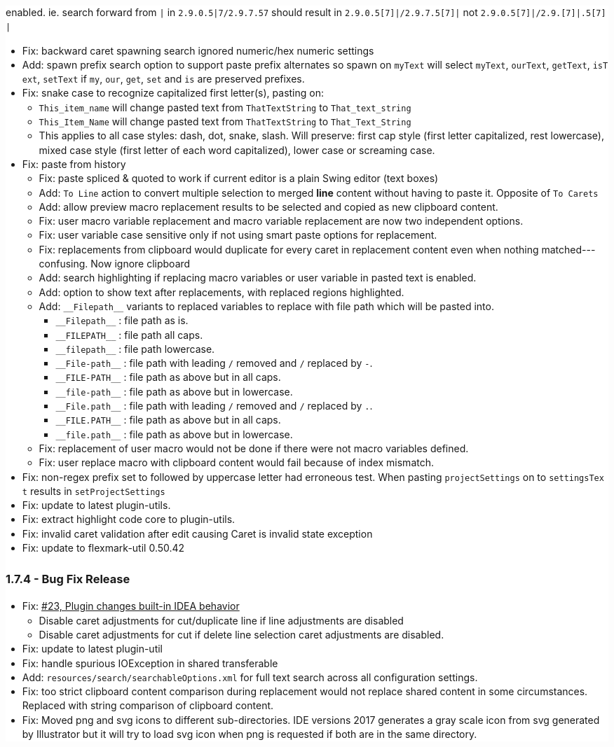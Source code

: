   enabled. ie. search forward from `|` in `2.9.0.5|7/2.9.7.57` should result in
  `2.9.0.5[7]|/2.9.7.5[7]|` not `2.9.0.5[7]|/2.9.[7]|.5[7]|`
* Fix: backward caret spawning search ignored numeric/hex numeric settings
* Add: spawn prefix search option to support paste prefix alternates so spawn on `myText` will
  select `myText`, `ourText`, `getText`, `isText`, `setText` if `my`, `our`, `get`, `set` and
  `is` are preserved prefixes.
* Fix: snake case to recognize capitalized first letter(s), pasting on:
  * `This_item_name` will change pasted text from `ThatTextString` to `That_text_string`
  * `This_Item_Name` will change pasted text from `ThatTextString` to `That_Text_String`
  * This applies to all case styles: dash, dot, snake, slash. Will preserve: first cap style
    (first letter capitalized, rest lowercase), mixed case style (first letter of each word
    capitalized), lower case or screaming case.
* Fix: paste from history
  * Fix: paste spliced & quoted to work if current editor is a plain Swing editor (text boxes)
  * Add: `To Line` action to convert multiple selection to merged **line** content without
    having to paste it. Opposite of `To Carets`
  * Add: allow preview macro replacement results to be selected and copied as new clipboard
    content.
  * Fix: user macro variable replacement and macro variable replacement are now two independent
    options.
  * Fix: user variable case sensitive only if not using smart paste options for replacement.
  * Fix: replacements from clipboard would duplicate for every caret in replacement content even
    when nothing matched---confusing. Now ignore clipboard
  * Add: search highlighting if replacing macro variables or user variable in pasted text is
    enabled.
  * Add: option to show text after replacements, with replaced regions highlighted.
  * Add: `__Filepath__` variants to replaced variables to replace with file path which will be
    pasted into.
    * `__Filepath__` : file path as is.
    * `__FILEPATH__` : file path all caps.
    * `__filepath__` : file path lowercase.
    * `__File-path__` : file path with leading `/` removed and `/` replaced by `-`.
    * `__FILE-PATH__` : file path as above but in all caps.
    * `__file-path__` : file path as above but in lowercase.
    * `__File.path__` : file path with leading `/` removed and `/` replaced by `.`.
    * `__FILE.PATH__` : file path as above but in all caps.
    * `__file.path__` : file path as above but in lowercase.
  * Fix: replacement of user macro would not be done if there were not macro variables defined.
  * Fix: user replace macro with clipboard content would fail because of index mismatch.
* Fix: non-regex prefix set to followed by uppercase letter had erroneous test. When pasting
  `projectSettings` on to `settingsText` results in `setProjectSettings`
* Fix: update to latest plugin-utils.
* Fix: extract highlight code core to plugin-utils.
* Fix: invalid caret validation after edit causing Caret is invalid state exception
* Fix: update to flexmark-util 0.50.42

### 1.7.4 - Bug Fix Release

* Fix: [#23, Plugin changes built-in IDEA behavior]
  * Disable caret adjustments for cut/duplicate line if line adjustments are disabled
  * Disable caret adjustments for cut if delete line selection caret adjustments are disabled.
* Fix: update to latest plugin-util
* Fix: handle spurious IOException in shared transferable
* Add: `resources/search/searchableOptions.xml` for full text search across all configuration
  settings.
* Fix: too strict clipboard content comparison during replacement would not replace shared
  content in some circumstances. Replaced with string comparison of clipboard content.
* Fix: Moved png and svg icons to different sub-directories. IDE versions 2017 generates a gray
  scale icon from svg generated by Illustrator but it will try to load svg icon when png is
  requested if both are in the same directory.


[TOC levels=3,6]: # "Version History"
[#23, Plugin changes built-in IDEA behavior]: https://github.com/vsch/MissingInActions/issues/23
[Readme]: https://github.com/vsch/MissingInActions/blob/master/README.md